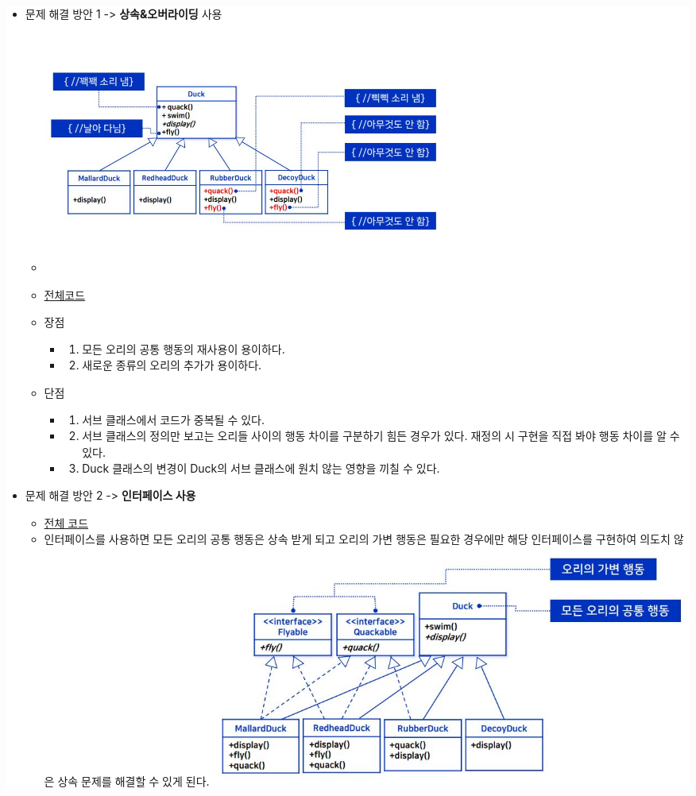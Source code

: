 - 문제 해결 방안 1 -> **상속&오버라이딩** 사용
    - <img src="https://github.com/nayeonkiim/TIL/blob/master/docs/Design Patterns/img/2.JPG?raw=true" width="500px" height="300px" title="duck" alt="SimUDuck"></img><br/>
    - [전체코드](https://github.com/kwanulee/DesignPattern/tree/master/strategy/SimUDuckApp.Revision1/src/hansung/designpatterns/strategy)
            
    - 장점
        - 1) 모든 오리의 공통 행동의 재사용이 용이하다.
        - 2) 새로운 종류의 오리의 추가가 용이하다.
    - 단점
        - 1) 서브 클래스에서 코드가 중복될 수 있다.
        - 2) 서브 클래스의 정의만 보고는 오리들 사이의 행동 차이를 구분하기 힘든 경우가 있다. 재정의 시 구현을 직접 봐야 행동 차이를 알 수 있다.
        - 3) Duck 클래스의 변경이 Duck의 서브 클래스에 원치 않는 영향을 끼칠 수 있다.
                    
- 문제 해결 방안 2 -> **인터페이스 사용**
    - [전체 코드](https://github.com/kwanulee/DesignPattern/tree/master/strategy/SimUDuckApp.Revision2)
    - 인터페이스를 사용하면 모든 오리의 공통 행동은 상속 받게 되고 오리의 가변 행동은 필요한 경우에만 해당 인터페이스를 구현하여 의도치 않은 상속 문제를 해결할 수 있게 된다.
    <img src="https://github.com/nayeonkiim/TIL/blob/master/docs/Design Patterns/img/3.JPG?raw=true" width="600px" height="300px" title="duck" alt="SimUDuck"></img><br/>
